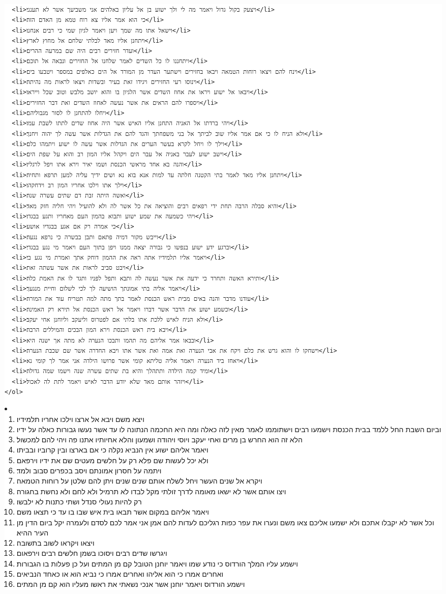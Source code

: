       <li>ויצעק בקול גדול ויאמר מה לי ולך ישוע בן אל עליון באלהים אני משביעך אשר לא תענני׃</li>
      <li>כי הוא אמר אליו צא רוח טמא מן האדם הזה׃</li>
      <li>וישאל אתו מה שמך ויען ויאמר לגיון שמי כי רבים אנחנו׃</li>
      <li>ויתחנן אליו מאד לבלתי שלחם אל מחוץ לארץ׃</li>
      <li>ועדר חזירים רבים היה שם במרעה ההרים׃</li>
      <li>ויתחננו לו כל השדים לאמר שלחנו אל החזירים ונבאה אל תוכם׃</li>
      <li>וינח להם ויצאו רוחות הטמאה ויבאו בחזירים וישתער העדר מן המורד אל הים כאלפים במספר ויטבעו בים׃</li>
      <li>וינוסו רעי החזירים ויגידו זאת בעיר ובשדות ויצאו לראות מה נהיתה׃</li>
      <li>ויבאו אל ישוע ויראו את אחוז השדים אשר הלגיון בו והוא יושב מלבש וטוב שכל וייראו׃</li>
      <li>ויספרו להם הראים את אשר נעשה לאחוז השדים ואת דבר החזירים׃</li>
      <li>ויחלו להתחנן לו לסור מגבוליהם׃</li>
      <li>ויהי ברדתו אל האניה התחנן אליו האיש אשר היה אחוז שדים לתתו לשבת עמו׃</li>
      <li>ולא הניח לו כי אם אמר אליו שוב לביתך אל בני משפחתך והגד להם את הגדלות אשר עשה לך יהוה ויחנך׃</li>
      <li>וילך לו ויחל לקרא בעשר הערים את הגדלות אשר עשה לו ישוע ויתמהו כלם׃</li>
      <li>וישב ישוע לעבר באניה אל עבר הים ויקהל אליו המון רב והוא על שפת הים׃</li>
      <li>והנה בא אחד מראשי הכנסת ושמו יאיר וירא אתו ויפל לרגליו׃</li>
      <li>ויתחנן אליו מאד לאמר בתי הקטנה חלתה עד למות אנא בוא נא ושים ידיך עליה למען תרפא ותחיה׃</li>
      <li>וילך אתו וילכו אחריו המון רב וידחקהו׃</li>
      <li>ואשה היתה זבת דם שתים עשרה שנה׃</li>
      <li>והיא סבלה הרבה תחת ידי רפאים רבים והוציאה את כל אשר לה ולא להועיל ויהי חליה חזק מאד׃</li>
      <li>ויהי כשמעה את שמע ישוע ותבוא בהמון העם מאחריו ותגע בבגדו׃</li>
      <li>כי אמרה רק אם אגע בבגדיו אושע׃</li>
      <li>וייבש מקור דמיה פתאם ותבן בבשרה כי נרפא נגעה׃</li>
      <li>וברגע ידע ישוע בנפשו כי גבורה יצאה ממנו ויפן בתוך העם ויאמר מי נגע בבגדי׃</li>
      <li>ויאמר אליו תלמידיו אתה ראה את ההמון דוחק אתך ואמרת מי נגע בי׃</li>
      <li>ויבט סביב לראות את אשר עשתה זאת׃</li>
      <li>ותירא האשה ותחרד כי ידעה את אשר נעשה לה ותבא ותפל לפניו ותגד לו את האמת כלה׃</li>
      <li>ויאמר אליה בתי אמונתך הושיעה לך לכי לשלום וחיית מנגעך׃</li>
      <li>עודנו מדבר והנה באים מבית ראש הכנסת לאמר בתך מתה למה תטריח עוד את המורה׃</li>
      <li>וכשמע ישוע את הדבר אשר דברו ויאמר אל ראש הכנסת אל תירא רק האמינה׃</li>
      <li>ולא הניח לאיש ללכת אתו בלתי אם לפטרוס וליעקב וליוחנן אחי יעקב׃</li>
      <li>ויבא בית ראש הכנסת וירא המון הבכים והמיללים הרבה׃</li>
      <li>ובבאו אמר אליהם מה תהמו ותבכו הנערה לא מתה אך ישנה היא׃</li>
      <li>וישחקו לו והוא גרש את כלם ויקח את אבי הנערה ואת אמה ואת אשר אתו ויבא החדרה אשר שם שכבת הנערה׃</li>
      <li>ויאחז ביד הנערה ויאמר אליה טליתא קומי אשר פרושו הילדה אני אמר לך קומי נא׃</li>
      <li>ומיד קמה הילדה ותתהלך והיא בת שתים עשרה שנה וישמו שמה גדולה׃</li>
      <li>ויזהר אותם מאד שלא יודע הדבר לאיש ויאמר לתת לה לאכול׃</li>
    </ol>
  </li>
  <li>
    <ol>
      <li>ויצא משם ויבא אל ארצו וילכו אחריו תלמידיו׃</li>
      <li>וביום השבת החל ללמד בבית הכנסת וישמעו רבים וישתוממו לאמר מאין לזה כאלה ומה היא החכמה הנתונה לו עד אשר נעשו גבורות כאלה על ידיו׃</li>
      <li>הלא זה הוא החרש בן מרים ואחי יעקב ויוסי ויהודה ושמעון והלא אחיותיו אתנו פה ויהי להם למכשול׃</li>
      <li>ויאמר אליהם ישוע אין הנביא נקלה כי אם בארצו ובין קרוביו ובביתו׃</li>
      <li>ולא יכל לעשות שם פלא רק על חלשים מעטים שם את ידיו וירפאם׃</li>
      <li>ויתמה על חסרון אמונתם ויסב בכפרים סבוב ולמד׃</li>
      <li>ויקרא אל שנים העשר ויחל לשלח אותם שנים שנים ויתן להם שלטן על רוחות הטמאה׃</li>
      <li>ויצו אותם אשר לא ישאו מאומה לדרך זולתי מקל לבדו לא תרמיל ולא לחם ולא נחשת בחגורה׃</li>
      <li>רק להיות נעולי סנדל ושתי כתנות לא ילבשו׃</li>
      <li>ויאמר אליהם במקום אשר תבאו בית איש שבו בו עד כי תצאו משם׃</li>
      <li>וכל אשר לא יקבלו אתכם ולא ישמעו אליכם צאו משם ונערו את עפר כפות רגליכם לעדות להם אמן אני אמר לכם לסדם ולעמרה יקל ביום הדין מן העיר ההיא׃</li>
      <li>ויצאו ויקראו לשוב בתשובה׃</li>
      <li>ויגרשו שדים רבים ויסוכו בשמן חלשים רבים וירפאום׃</li>
      <li>וישמע עליו המלך הורדוס כי נודע שמו ויאמר יוחנן הטובל קם מן המתים ועל כן פעלות בו הגבורות׃</li>
      <li>ואחרים אמרו כי הוא אליהו ואחרים אמרו כי נביא הוא או כאחד הנביאים׃</li>
      <li>וישמע הורדוס ויאמר יוחנן אשר אנכי נשאתי את ראשו מעליו הוא קם מן המתים׃</li>